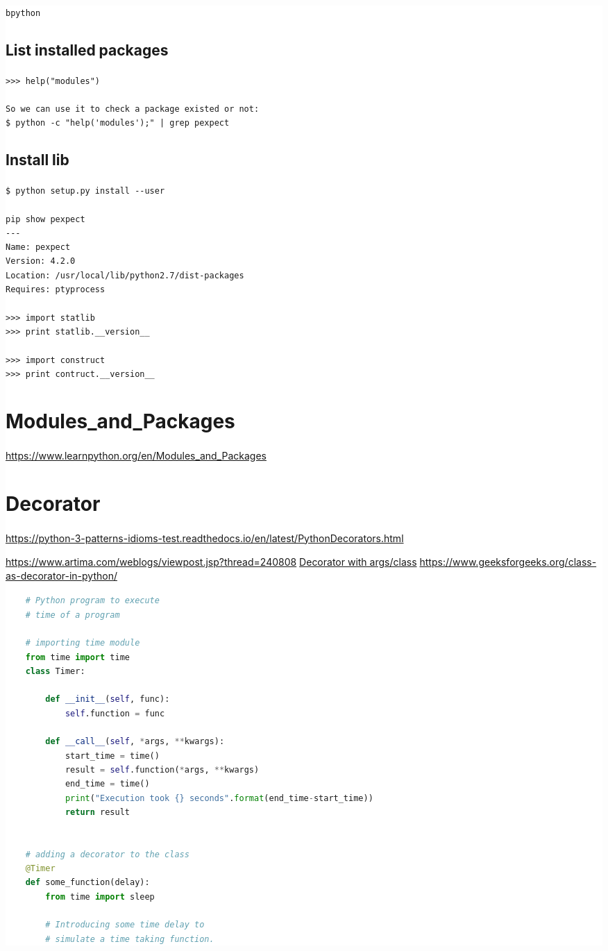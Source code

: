     bpython

## List installed packages

    >>> help("modules")

    So we can use it to check a package existed or not:
    $ python -c "help('modules');" | grep pexpect

## Install lib

    $ python setup.py install --user

    pip show pexpect
    ---
    Name: pexpect
    Version: 4.2.0
    Location: /usr/local/lib/python2.7/dist-packages
    Requires: ptyprocess

    >>> import statlib
    >>> print statlib.__version__

    >>> import construct
    >>> print contruct.__version__

# Modules_and_Packages

  https://www.learnpython.org/en/Modules_and_Packages

# Decorator

  https://python-3-patterns-idioms-test.readthedocs.io/en/latest/PythonDecorators.html

  https://www.artima.com/weblogs/viewpost.jsp?thread=240808
  [Decorator with args/class](https://dev.to/apcelent/python-decorator-tutorial-with-example-529f)
  https://www.geeksforgeeks.org/class-as-decorator-in-python/

```python
    # Python program to execute
    # time of a program

    # importing time module
    from time import time
    class Timer:

        def __init__(self, func):
            self.function = func

        def __call__(self, *args, **kwargs):
            start_time = time()
            result = self.function(*args, **kwargs)
            end_time = time()
            print("Execution took {} seconds".format(end_time-start_time))
            return result


    # adding a decorator to the class
    @Timer
    def some_function(delay):
        from time import sleep

        # Introducing some time delay to
        # simulate a time taking function.
```